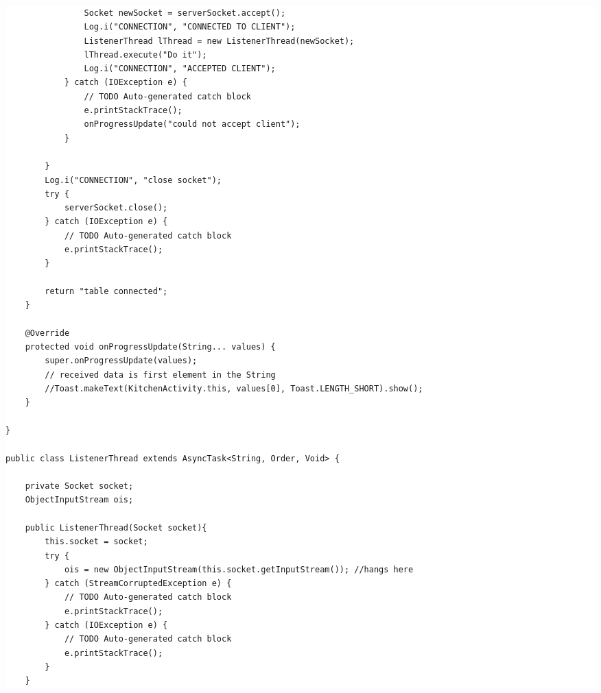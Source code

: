```
                Socket newSocket = serverSocket.accept();
                Log.i("CONNECTION", "CONNECTED TO CLIENT");
                ListenerThread lThread = new ListenerThread(newSocket);
                lThread.execute("Do it");
                Log.i("CONNECTION", "ACCEPTED CLIENT");
            } catch (IOException e) {
                // TODO Auto-generated catch block
                e.printStackTrace();
                onProgressUpdate("could not accept client");
            }

        }
        Log.i("CONNECTION", "close socket");
        try {
            serverSocket.close();
        } catch (IOException e) {
            // TODO Auto-generated catch block
            e.printStackTrace();
        }

        return "table connected";
    }

    @Override
    protected void onProgressUpdate(String... values) {
        super.onProgressUpdate(values);
        // received data is first element in the String
        //Toast.makeText(KitchenActivity.this, values[0], Toast.LENGTH_SHORT).show();
    }

}

public class ListenerThread extends AsyncTask<String, Order, Void> {

    private Socket socket;
    ObjectInputStream ois;

    public ListenerThread(Socket socket){
        this.socket = socket;
        try {
            ois = new ObjectInputStream(this.socket.getInputStream()); //hangs here
        } catch (StreamCorruptedException e) {
            // TODO Auto-generated catch block
            e.printStackTrace();
        } catch (IOException e) {
            // TODO Auto-generated catch block
            e.printStackTrace();
        }
    } 
```
